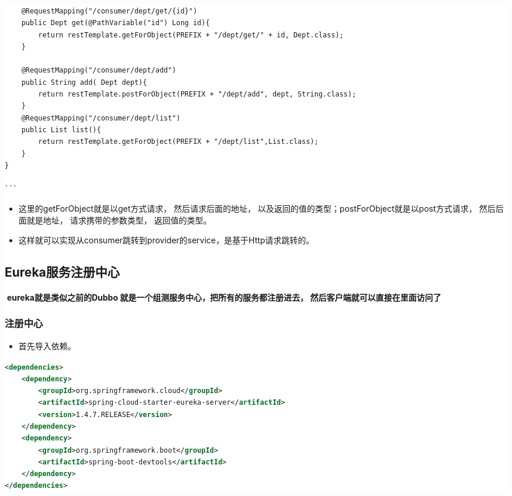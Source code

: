         @RequestMapping("/consumer/dept/get/{id}")
        public Dept get(@PathVariable("id") Long id){
            return restTemplate.getForObject(PREFIX + "/dept/get/" + id, Dept.class);
        }
    
        @RequestMapping("/consumer/dept/add")
        public String add( Dept dept){
            return restTemplate.postForObject(PREFIX + "/dept/add", dept, String.class);
        }
        @RequestMapping("/consumer/dept/list")
        public List list(){
            return restTemplate.getForObject(PREFIX + "/dept/list",List.class);
        }
    }
    
    ```

  

  - 这里的getForObject就是以get方式请求， 然后请求后面的地址， 以及返回的值的类型；postForObject就是以post方式请求， 然后后面就是地址， 请求携带的参数类型， 返回值的类型。

    

  - 这样就可以实现从consumer跳转到provider的service，是基于Http请求跳转的。





## Eureka服务注册中心



​		**eureka就是类似之前的Dubbo 就是一个组测服务中心，把所有的服务都注册进去， 然后客户端就可以直接在里面访问了**



### 注册中心





- 首先导入依赖。

```xml
<dependencies>
    <dependency>
        <groupId>org.springframework.cloud</groupId>
        <artifactId>spring-cloud-starter-eureka-server</artifactId>
        <version>1.4.7.RELEASE</version>
    </dependency>
    <dependency>
        <groupId>org.springframework.boot</groupId>
        <artifactId>spring-boot-devtools</artifactId>
    </dependency>
</dependencies>
```


